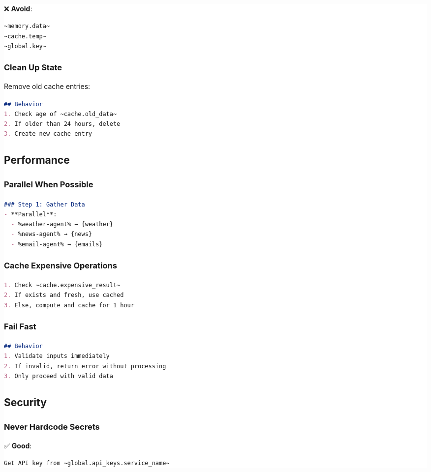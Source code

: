 ❌ **Avoid**:
```markdown
~memory.data~
~cache.temp~
~global.key~
```

### Clean Up State

Remove old cache entries:

```markdown
## Behavior
1. Check age of ~cache.old_data~
2. If older than 24 hours, delete
3. Create new cache entry
```

## Performance

### Parallel When Possible

```markdown
### Step 1: Gather Data
- **Parallel**:
  - %weather-agent% → {weather}
  - %news-agent% → {news}
  - %email-agent% → {emails}
```

### Cache Expensive Operations

```markdown
1. Check ~cache.expensive_result~
2. If exists and fresh, use cached
3. Else, compute and cache for 1 hour
```

### Fail Fast

```markdown
## Behavior
1. Validate inputs immediately
2. If invalid, return error without processing
3. Only proceed with valid data
```

## Security

### Never Hardcode Secrets

✅ **Good**: 
```markdown
Get API key from ~global.api_keys.service_name~
```

